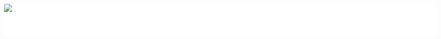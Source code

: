 <div class="m-doc-custom-examples">
    <div class="m-doc-custom-examples-correct">
        <img src="../../../img/api/location/chooseLocation.png">
    </div>
    <div class="m-doc-custom-examples-correct">
        <img src=" ">
    </div>
    <div class="m-doc-custom-examples-correct">
        <img src=" ">
    </div>     
</div>

